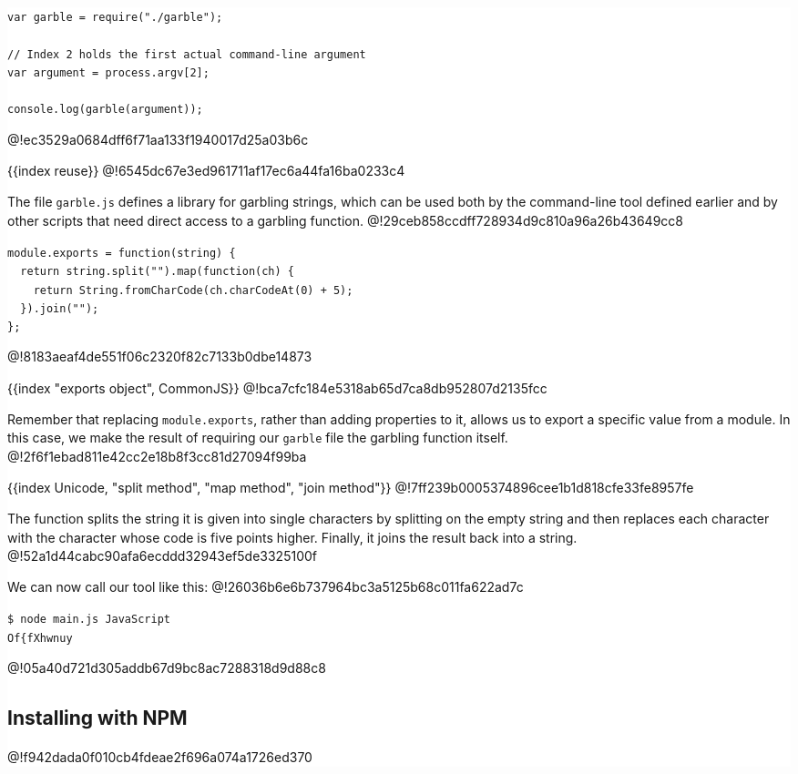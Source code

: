 ```
var garble = require("./garble");

// Index 2 holds the first actual command-line argument
var argument = process.argv[2];

console.log(garble(argument));
```
@!ec3529a0684dff6f71aa133f1940017d25a03b6c

{{index reuse}}
@!6545dc67e3ed961711af17ec6a44fa16ba0233c4

The file `garble.js` defines a library for garbling strings,
which can be used both by the command-line tool defined earlier and by
other scripts that need direct access to a garbling function.
@!29ceb858ccdff728934d9c810a96a26b43649cc8

```
module.exports = function(string) {
  return string.split("").map(function(ch) {
    return String.fromCharCode(ch.charCodeAt(0) + 5);
  }).join("");
};
```
@!8183aeaf4de551f06c2320f82c7133b0dbe14873

{{index "exports object", CommonJS}}
@!bca7cfc184e5318ab65d7ca8db952807d2135fcc

Remember that replacing
`module.exports`, rather than adding properties to it, allows us to
export a specific value from a module. In this case, we make the
result of requiring our `garble` file the garbling function itself.
@!2f6f1ebad811e42cc2e18b8f3cc81d27094f99ba

{{index Unicode, "split method", "map method", "join method"}}
@!7ff239b0005374896cee1b1d818cfe33fe8957fe

The
function splits the string it is given into single characters by
splitting on the empty string and then replaces each character with
the character whose code is five points higher. Finally, it joins the
result back into a string.
@!52a1d44cabc90afa6ecddd32943ef5de3325100f

We can now call our tool like this:
@!26036b6e6b737964bc3a5125b68c011fa622ad7c

```{lang: null}
$ node main.js JavaScript
Of{fXhwnuy
```
@!05a40d721d305addb67d9bc8ac7288318d9d88c8

## Installing with NPM
@!f942dada0f010cb4fdeae2f696a074a1726ed370
